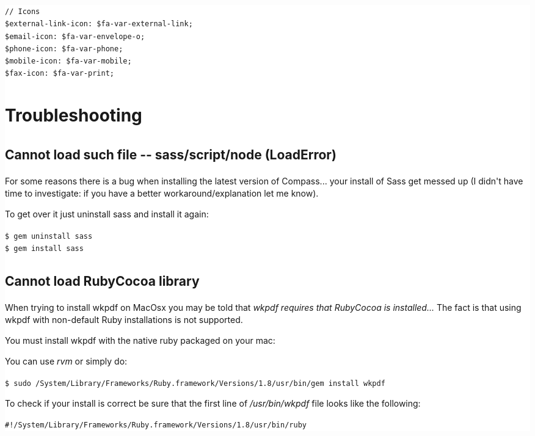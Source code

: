     // Icons
    $external-link-icon: $fa-var-external-link;
    $email-icon: $fa-var-envelope-o;
    $phone-icon: $fa-var-phone;
    $mobile-icon: $fa-var-mobile;
    $fax-icon: $fa-var-print;
    

#  Troubleshooting

##  Cannot load such file -- sass/script/node (LoadError)

For some reasons there is a bug when installing the latest version of Compass... your install of Sass get messed up (I didn't have time to investigate: if you have a better workaround/explanation let me know).

To get over it just uninstall sass and install it again:
    
    
    $ gem uninstall sass
    $ gem install sass
    

##  Cannot load RubyCocoa library

When trying to install wkpdf on MacOsx you may be told that _wkpdf requires that RubyCocoa is installed..._ The fact is that using wkpdf with non-default Ruby installations is not supported.

You must install wkpdf with the native ruby packaged on your mac:

You can use _rvm_ or simply do:
    
    
    $ sudo /System/Library/Frameworks/Ruby.framework/Versions/1.8/usr/bin/gem install wkpdf
    

To check if your install is correct be sure that the first line of _/usr/bin/wkpdf_ file looks like the following:
    
    
    #!/System/Library/Frameworks/Ruby.framework/Versions/1.8/usr/bin/ruby
    

